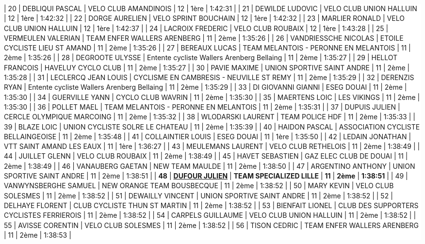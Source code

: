 | 20 | DEBLIQUI PASCAL | VELO CLUB AMANDINOIS | 12 | 1ère | 1:42:31 | 
| 21 | DEWILDE LUDOVIC | VELO CLUB UNION HALLUIN | 12 | 1ère | 1:42:32 | 
| 22 | DORGE AURELIEN | VELO SPRINT BOUCHAIN | 12 | 1ère | 1:42:32 | 
| 23 | MARLIER RONALD | VELO CLUB UNION HALLUIN | 12 | 1ère | 1:42:37 | 
| 24 | LACROIX FREDERIC | VELO CLUB ROUBAIX | 12 | 1ère | 1:43:28 | 
| 25 | VERMEULEN VALERIAN | TEAM ENFER WALLERS ARENBERG | 11 | 2ème | 1:35:26 | 
| 26 | VANDRIESSCHE NICOLAS | ETOILE CYCLISTE LIEU ST AMAND | 11 | 2ème | 1:35:26 | 
| 27 | BEREAUX LUCAS | TEAM MELANTOIS - PERONNE EN MELANTOIS | 11 | 2ème | 1:35:26 | 
| 28 | DEGROOTE ULYSSE | Entente cycliste Wallers Arenberg Bellaing | 11 | 2ème | 1:35:27 | 
| 29 | HELLOT FRANCOIS | HAVELUY CYCLO CLUB | 11 | 2ème | 1:35:27 | 
| 30 | PAVIE MAXIME | UNION SPORTIVE SAINT ANDRE | 11 | 2ème | 1:35:28 | 
| 31 | LECLERCQ JEAN LOUIS | CYCLISME EN CAMBRESIS - NEUVILLE ST REMY | 11 | 2ème | 1:35:29 | 
| 32 | DERENZIS RYAN | Entente cycliste Wallers Arenberg Bellaing | 11 | 2ème | 1:35:29 | 
| 33 | DI GIOVANNI GIANNI | ESEG DOUAI | 11 | 2ème | 1:35:30 | 
| 34 | GUERVILLE YANN | CYCLO CLUB WAVRIN | 11 | 2ème | 1:35:30 | 
| 35 | MAERTENS LOIC | LES VIKINGS | 11 | 2ème | 1:35:30 | 
| 36 | POLLET MAEL | TEAM MELANTOIS - PERONNE EN MELANTOIS | 11 | 2ème | 1:35:31 | 
| 37 | DUPUIS JULIEN | CERCLE OLYMPIQUE MARCOING | 11 | 2ème | 1:35:32 | 
| 38 | WLODARSKI LAURENT | TEAM POLICE HDF | 11 | 2ème | 1:35:33 | 
| 39 | BLAZE LOIC | UNION CYCLISTE SOLRE LE CHATEAU | 11 | 2ème | 1:35:39 | 
| 40 | HAIDON PASCAL | ASSOCIATION CYCLISTE BELLAINGEOISE | 11 | 2ème | 1:35:48 | 
| 41 | COLLAINTIER LOUIS | ESEG DOUAI | 11 | 1ère | 1:35:50 | 
| 42 | LEDAIN JONATHAN | VTT SAINT AMAND LES EAUX | 11 | 1ère | 1:36:27 | 
| 43 | MEULEMANS LAURENT | VELO CLUB RETHELOIS | 11 | 2ème | 1:38:49 | 
| 44 | JUILLET GLENN | VELO CLUB ROUBAIX | 11 | 2ème | 1:38:49 | 
| 45 | HAVET SEBASTIEN | GAZ ELEC CLUB DE DOUAI | 11 | 2ème | 1:38:49 | 
| 46 | VANAUBERG GAETAN | NEW TEAM MAULDE | 11 | 2ème | 1:38:50 | 
| 47 | ARGENTINO ANTHONY | UNION SPORTIVE SAINT ANDRE | 11 | 2ème | 1:38:51 | 
| **48** | **[DUFOUR JULIEN](https://teamspecializedlille.cc/coureurs/dufourjulien)** | **TEAM SPECIALIZED LILLE** | **11** | **2ème** | **1:38:51** | 
| 49 | VANWYNSBERGHE SAMUEL | NEW ORANGE TEAM BOUSBECQUE | 11 | 2ème | 1:38:52 | 
| 50 | MARY KEVIN | VELO CLUB SOLESMES | 11 | 2ème | 1:38:52 | 
| 51 | DEWAILLY VINCENT | UNION SPORTIVE SAINT ANDRE | 11 | 2ème | 1:38:52 | 
| 52 | DELHAYE FLORENT | CLUB CYCLISTE THUN ST MARTIN | 11 | 2ème | 1:38:52 | 
| 53 | BIENFAIT LIONEL | CLUB DES SUPPORTERS CYCLISTES FERRIEROIS | 11 | 2ème | 1:38:52 | 
| 54 | CARPELS GUILLAUME | VELO CLUB UNION HALLUIN | 11 | 2ème | 1:38:52 | 
| 55 | AVISSE CORENTIN | VELO CLUB SOLESMES | 11 | 2ème | 1:38:52 | 
| 56 | TISON CEDRIC | TEAM ENFER WALLERS ARENBERG | 11 | 2ème | 1:38:53 | 